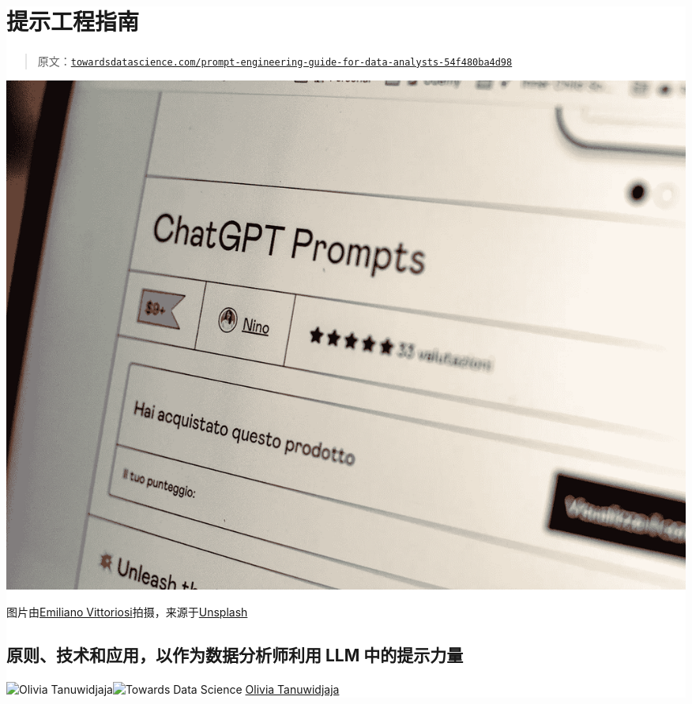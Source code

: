 # 提示工程指南

> 原文：[`towardsdatascience.com/prompt-engineering-guide-for-data-analysts-54f480ba4d98`](https://towardsdatascience.com/prompt-engineering-guide-for-data-analysts-54f480ba4d98)

![](img/7eb4d92c8f54e60146f7dd4ba68cb20b.png)

图片由[Emiliano Vittoriosi](https://unsplash.com/@emilianovittoriosi?utm_source=medium&utm_medium=referral)拍摄，来源于[Unsplash](https://unsplash.com/?utm_source=medium&utm_medium=referral)

## 原则、技术和应用，以作为数据分析师利用 LLM 中的提示力量

[](https://tanuwidjajaolivia.medium.com/?source=post_page-----54f480ba4d98--------------------------------)![Olivia Tanuwidjaja](https://tanuwidjajaolivia.medium.com/?source=post_page-----54f480ba4d98--------------------------------)[](https://towardsdatascience.com/?source=post_page-----54f480ba4d98--------------------------------)![Towards Data Science](https://towardsdatascience.com/?source=post_page-----54f480ba4d98--------------------------------) [Olivia Tanuwidjaja](https://tanuwidjajaolivia.medium.com/?source=post_page-----54f480ba4d98--------------------------------)
